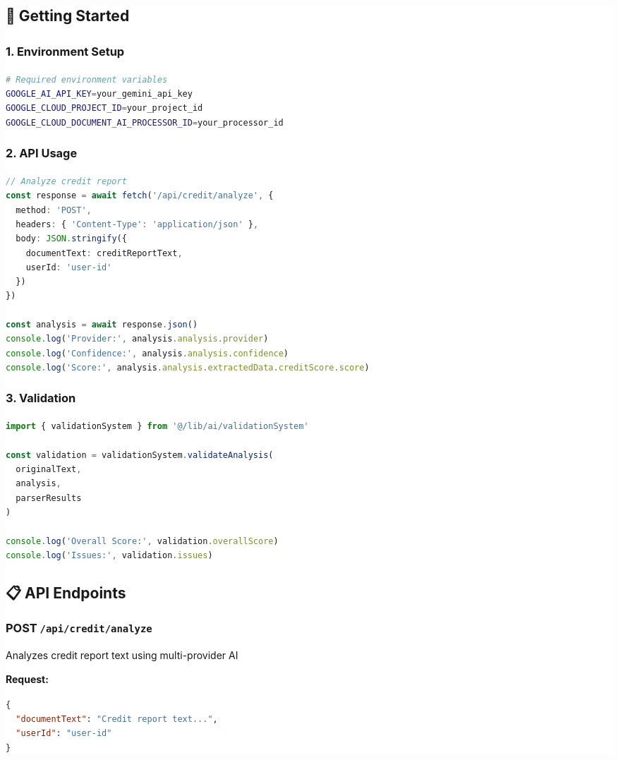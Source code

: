 ## 🚀 Getting Started

### 1. Environment Setup
```bash
# Required environment variables
GOOGLE_AI_API_KEY=your_gemini_api_key
GOOGLE_CLOUD_PROJECT_ID=your_project_id
GOOGLE_CLOUD_DOCUMENT_AI_PROCESSOR_ID=your_processor_id
```

### 2. API Usage
```typescript
// Analyze credit report
const response = await fetch('/api/credit/analyze', {
  method: 'POST',
  headers: { 'Content-Type': 'application/json' },
  body: JSON.stringify({
    documentText: creditReportText,
    userId: 'user-id'
  })
})

const analysis = await response.json()
console.log('Provider:', analysis.analysis.provider)
console.log('Confidence:', analysis.analysis.confidence)
console.log('Score:', analysis.analysis.extractedData.creditScore.score)
```

### 3. Validation
```typescript
import { validationSystem } from '@/lib/ai/validationSystem'

const validation = validationSystem.validateAnalysis(
  originalText,
  analysis,
  parserResults
)

console.log('Overall Score:', validation.overallScore)
console.log('Issues:', validation.issues)
```

## 📋 API Endpoints

### POST `/api/credit/analyze`
Analyzes credit report text using multi-provider AI

**Request:**
```json
{
  "documentText": "Credit report text...",
  "userId": "user-id"
}
```
